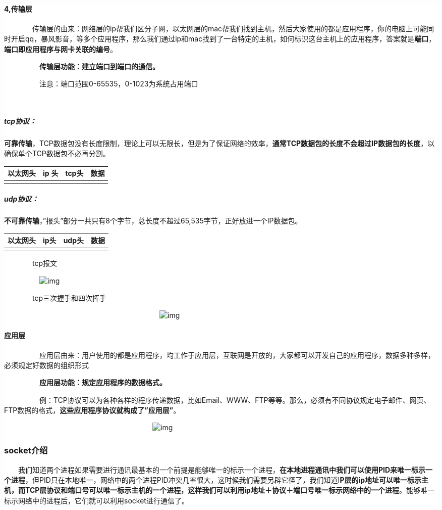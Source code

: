  

 

#### **4,传输层**

　　　　传输层的由来：网络层的ip帮我们区分子网，以太网层的mac帮我们找到主机，然后大家使用的都是应用程序，你的电脑上可能同时开启qq，暴风影音，等多个应用程序，那么我们通过ip和mac找到了一台特定的主机，如何标识这台主机上的应用程序，答案就是**端口**，**端口即应用程序与网卡关联的编号**。

　　　　　**传输层功能：建立端口到端口的通信。**

　　　　　注意：端口范围0-65535，0-1023为系统占用端口

　　

##### **tcp协议：**

​					**可靠传输**，TCP数据包没有长度限制，理论上可以无限长，但是为了保证网络的效率，**通常TCP数据包的长度不会超过IP数据包的长度**，以确保单个TCP数据包不必再分割。

| 以太网头 | ip 头 | tcp头 | 数据 |
| -------- | ----- | ----- | ---- |
|          |       |       |      |

##### **udp协议：**

**不可靠传输**，”报头”部分一共只有8个字节，总长度不超过65,535字节，正好放进一个IP数据包。

| 以太网头 | ip头 | udp头 | 数据 |
| -------- | ---- | ----- | ---- |
|          |      |       |      |

 

　　　　tcp报文

　　　　　![img](https://img2018.cnblogs.com/blog/1751270/201908/1751270-20190812154650605-1979792418.jpg)

　　　　tcp三次握手和四次挥手

　　　　　　　　　　　　　　　　　　　　　　![img](https://img2018.cnblogs.com/blog/1751270/201908/1751270-20190812154714292-84203294.jpg)

 

#### 应用层

　　　　　应用层由来：用户使用的都是应用程序，均工作于应用层，互联网是开放的，大家都可以开发自己的应用程序，数据多种多样，必须规定好数据的组织形式 

　　　　　**应用层功能：规定应用程序的数据格式。**

　　　　　例：TCP协议可以为各种各样的程序传递数据，比如Email、WWW、FTP等等。那么，必须有不同协议规定电子邮件、网页、FTP数据的格式，**这些应用程序协议就构成了”应用层”**。

　　　　　　　　　　　　　　　　　　　　　![img](https://img2018.cnblogs.com/blog/1751270/201908/1751270-20190812155017356-111982030.jpg)

 



### **socket介绍**

　　我们知道两个进程如果需要进行通讯最基本的一个前提是能够唯一的标示一个进程，**在本地进程通讯中我们可以使用PID来唯一标示一个进程**，但PID只在本地唯一，网络中的两个进程PID冲突几率很大，这时候我们需要另辟它径了，我们知道I**P层的ip地址可以唯一标示主机，而TCP层协议和端口号可以唯一标示主机的一个进程，这样我们可以利用ip地址＋协议＋端口号唯一标示网络中的一个进程**。能够唯一标示网络中的进程后，它们就可以利用socket进行通信了。
